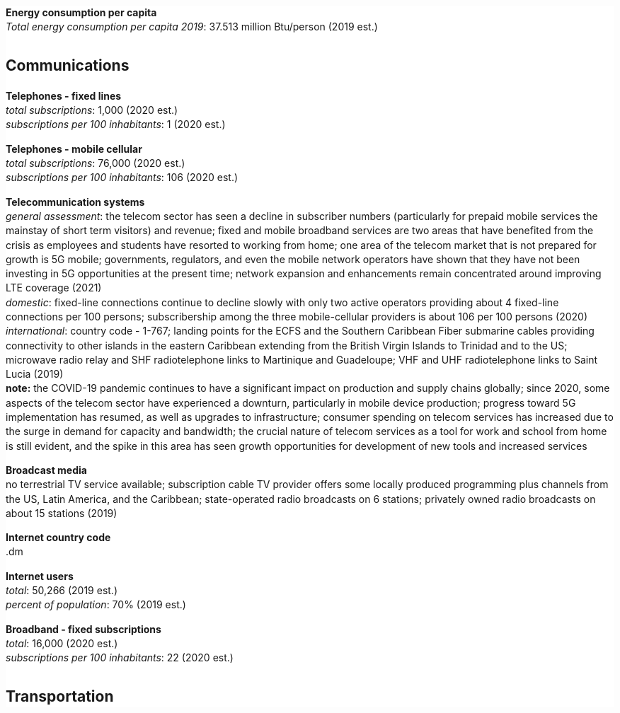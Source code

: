 **Energy consumption per capita**<br>
_Total energy consumption per capita 2019_: 37.513 million Btu/person (2019 est.)<br>

## Communications

**Telephones - fixed lines**<br>
_total subscriptions_: 1,000 (2020 est.)<br>
_subscriptions per 100 inhabitants_: 1 (2020 est.)<br>

**Telephones - mobile cellular**<br>
_total subscriptions_: 76,000 (2020 est.)<br>
_subscriptions per 100 inhabitants_: 106 (2020 est.)<br>

**Telecommunication systems**<br>
_general assessment_: the telecom sector has seen a decline in subscriber numbers (particularly for prepaid mobile services the mainstay of short term visitors) and revenue; fixed and mobile broadband services are two areas that have benefited from the crisis as employees and students have resorted to working from home; one area of the telecom market that is not prepared for growth is 5G mobile; governments, regulators, and even the mobile network operators have shown that they have not been investing in 5G opportunities at the present time; network expansion and enhancements remain concentrated around improving LTE coverage (2021)<br>
_domestic_: fixed-line connections continue to decline slowly with only two active operators providing about 4 fixed-line connections per 100 persons; subscribership among the three mobile-cellular providers is about 106 per 100 persons (2020)<br>
_international_: country code - 1-767; landing points for the ECFS and the&nbsp;Southern Caribbean Fiber&nbsp;submarine cables providing connectivity to other islands in the eastern Caribbean extending from the British Virgin Islands to Trinidad and to the US; microwave radio relay and SHF radiotelephone links to Martinique and Guadeloupe; VHF and UHF radiotelephone links to Saint Lucia (2019)<br>
<strong>note:</strong> the COVID-19 pandemic continues to have a significant impact on production and supply chains globally; since 2020, some aspects of the telecom sector have experienced a downturn, particularly in mobile device production; progress toward 5G implementation has resumed, as well as upgrades to infrastructure; consumer spending on telecom services has increased due to the surge in demand for capacity and bandwidth; the crucial nature of telecom services as a tool for work and school from home is still evident, and the spike in this area has seen growth opportunities for development of new tools and increased services<br>

**Broadcast media**<br>
no terrestrial TV service available; subscription cable TV provider offers some locally produced programming plus channels from the US, Latin America, and the Caribbean; state-operated radio broadcasts on 6 stations; privately owned radio broadcasts on about 15 stations (2019)<br>

**Internet country code**<br>
.dm<br>

**Internet users**<br>
_total_: 50,266 (2019 est.)<br>
_percent of population_: 70% (2019 est.)<br>

**Broadband - fixed subscriptions**<br>
_total_: 16,000 (2020 est.)<br>
_subscriptions per 100 inhabitants_: 22 (2020 est.)<br>

## Transportation

